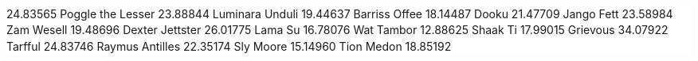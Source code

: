 <td style="text-align: right;">24.83565</td>
</tr>
<tr class="odd">
<td style="text-align: left;">Poggle the Lesser</td>
<td style="text-align: right;">23.88844</td>
</tr>
<tr class="even">
<td style="text-align: left;">Luminara Unduli</td>
<td style="text-align: right;">19.44637</td>
</tr>
<tr class="odd">
<td style="text-align: left;">Barriss Offee</td>
<td style="text-align: right;">18.14487</td>
</tr>
<tr class="even">
<td style="text-align: left;">Dooku</td>
<td style="text-align: right;">21.47709</td>
</tr>
<tr class="odd">
<td style="text-align: left;">Jango Fett</td>
<td style="text-align: right;">23.58984</td>
</tr>
<tr class="even">
<td style="text-align: left;">Zam Wesell</td>
<td style="text-align: right;">19.48696</td>
</tr>
<tr class="odd">
<td style="text-align: left;">Dexter Jettster</td>
<td style="text-align: right;">26.01775</td>
</tr>
<tr class="even">
<td style="text-align: left;">Lama Su</td>
<td style="text-align: right;">16.78076</td>
</tr>
<tr class="odd">
<td style="text-align: left;">Wat Tambor</td>
<td style="text-align: right;">12.88625</td>
</tr>
<tr class="even">
<td style="text-align: left;">Shaak Ti</td>
<td style="text-align: right;">17.99015</td>
</tr>
<tr class="odd">
<td style="text-align: left;">Grievous</td>
<td style="text-align: right;">34.07922</td>
</tr>
<tr class="even">
<td style="text-align: left;">Tarfful</td>
<td style="text-align: right;">24.83746</td>
</tr>
<tr class="odd">
<td style="text-align: left;">Raymus Antilles</td>
<td style="text-align: right;">22.35174</td>
</tr>
<tr class="even">
<td style="text-align: left;">Sly Moore</td>
<td style="text-align: right;">15.14960</td>
</tr>
<tr class="odd">
<td style="text-align: left;">Tion Medon</td>
<td style="text-align: right;">18.85192</td>
</tr>
</tbody>
</table>